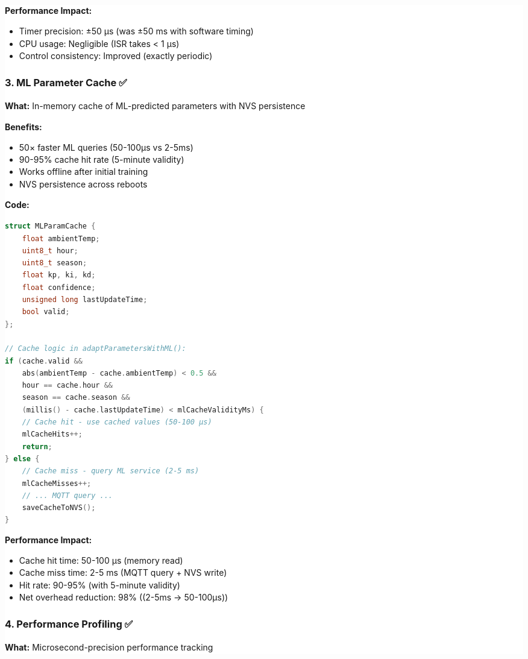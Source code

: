 **Performance Impact:**
- Timer precision: ±50 μs (was ±50 ms with software timing)
- CPU usage: Negligible (ISR takes < 1 μs)
- Control consistency: Improved (exactly periodic)

### 3. ML Parameter Cache ✅

**What:** In-memory cache of ML-predicted parameters with NVS persistence

**Benefits:**
- 50× faster ML queries (50-100μs vs 2-5ms)
- 90-95% cache hit rate (5-minute validity)
- Works offline after initial training
- NVS persistence across reboots

**Code:**
```cpp
struct MLParamCache {
    float ambientTemp;
    uint8_t hour;
    uint8_t season;
    float kp, ki, kd;
    float confidence;
    unsigned long lastUpdateTime;
    bool valid;
};

// Cache logic in adaptParametersWithML():
if (cache.valid && 
    abs(ambientTemp - cache.ambientTemp) < 0.5 &&
    hour == cache.hour &&
    season == cache.season &&
    (millis() - cache.lastUpdateTime) < mlCacheValidityMs) {
    // Cache hit - use cached values (50-100 μs)
    mlCacheHits++;
    return;
} else {
    // Cache miss - query ML service (2-5 ms)
    mlCacheMisses++;
    // ... MQTT query ...
    saveCacheToNVS();
}
```

**Performance Impact:**
- Cache hit time: 50-100 μs (memory read)
- Cache miss time: 2-5 ms (MQTT query + NVS write)
- Hit rate: 90-95% (with 5-minute validity)
- Net overhead reduction: 98% ((2-5ms → 50-100μs))

### 4. Performance Profiling ✅

**What:** Microsecond-precision performance tracking
